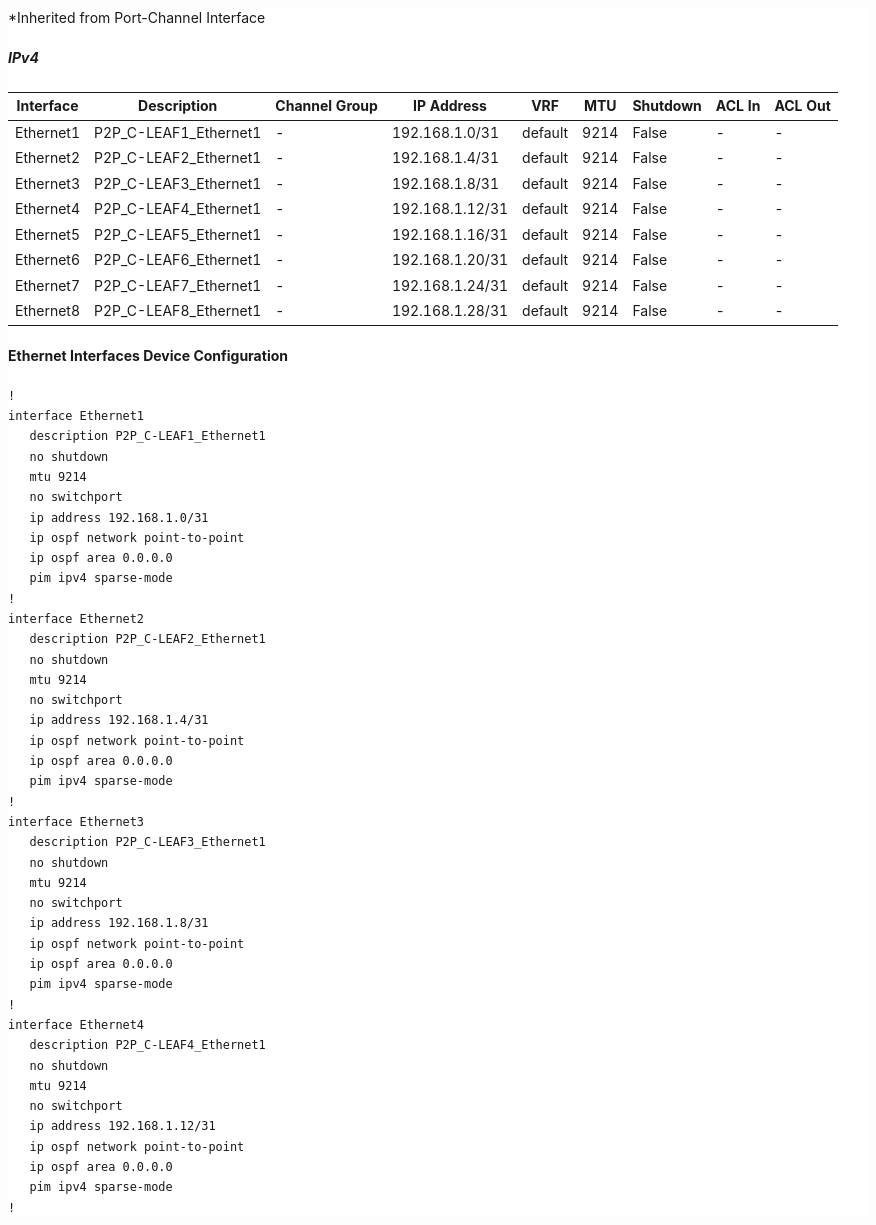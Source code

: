 *Inherited from Port-Channel Interface

##### IPv4

| Interface | Description | Channel Group | IP Address | VRF |  MTU | Shutdown | ACL In | ACL Out |
| --------- | ----------- | ------------- | ---------- | ----| ---- | -------- | ------ | ------- |
| Ethernet1 | P2P_C-LEAF1_Ethernet1 | - | 192.168.1.0/31 | default | 9214 | False | - | - |
| Ethernet2 | P2P_C-LEAF2_Ethernet1 | - | 192.168.1.4/31 | default | 9214 | False | - | - |
| Ethernet3 | P2P_C-LEAF3_Ethernet1 | - | 192.168.1.8/31 | default | 9214 | False | - | - |
| Ethernet4 | P2P_C-LEAF4_Ethernet1 | - | 192.168.1.12/31 | default | 9214 | False | - | - |
| Ethernet5 | P2P_C-LEAF5_Ethernet1 | - | 192.168.1.16/31 | default | 9214 | False | - | - |
| Ethernet6 | P2P_C-LEAF6_Ethernet1 | - | 192.168.1.20/31 | default | 9214 | False | - | - |
| Ethernet7 | P2P_C-LEAF7_Ethernet1 | - | 192.168.1.24/31 | default | 9214 | False | - | - |
| Ethernet8 | P2P_C-LEAF8_Ethernet1 | - | 192.168.1.28/31 | default | 9214 | False | - | - |

#### Ethernet Interfaces Device Configuration

```eos
!
interface Ethernet1
   description P2P_C-LEAF1_Ethernet1
   no shutdown
   mtu 9214
   no switchport
   ip address 192.168.1.0/31
   ip ospf network point-to-point
   ip ospf area 0.0.0.0
   pim ipv4 sparse-mode
!
interface Ethernet2
   description P2P_C-LEAF2_Ethernet1
   no shutdown
   mtu 9214
   no switchport
   ip address 192.168.1.4/31
   ip ospf network point-to-point
   ip ospf area 0.0.0.0
   pim ipv4 sparse-mode
!
interface Ethernet3
   description P2P_C-LEAF3_Ethernet1
   no shutdown
   mtu 9214
   no switchport
   ip address 192.168.1.8/31
   ip ospf network point-to-point
   ip ospf area 0.0.0.0
   pim ipv4 sparse-mode
!
interface Ethernet4
   description P2P_C-LEAF4_Ethernet1
   no shutdown
   mtu 9214
   no switchport
   ip address 192.168.1.12/31
   ip ospf network point-to-point
   ip ospf area 0.0.0.0
   pim ipv4 sparse-mode
!
```